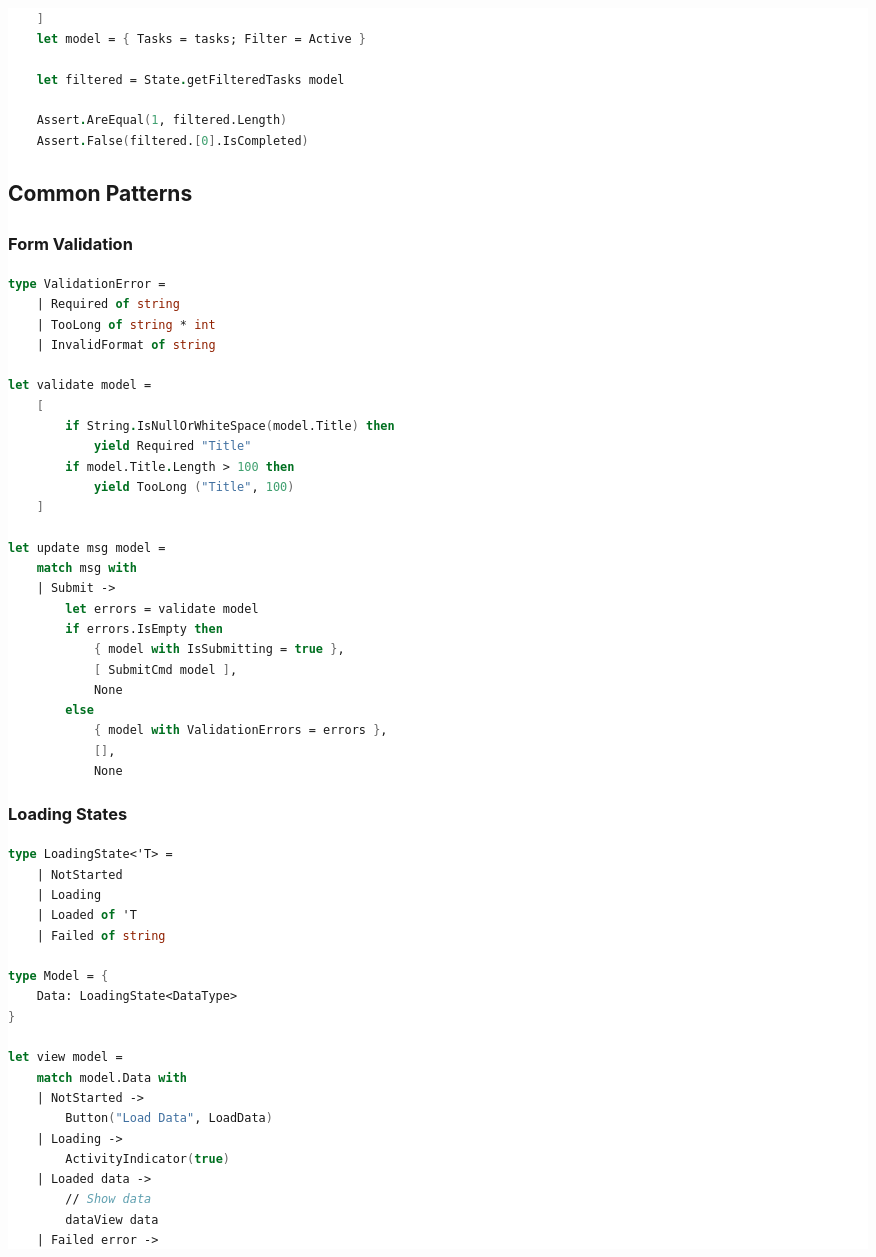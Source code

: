 ```fsharp
    ]
    let model = { Tasks = tasks; Filter = Active }
    
    let filtered = State.getFilteredTasks model
    
    Assert.AreEqual(1, filtered.Length)
    Assert.False(filtered.[0].IsCompleted)
```

## Common Patterns

### Form Validation
```fsharp
type ValidationError =
    | Required of string
    | TooLong of string * int
    | InvalidFormat of string

let validate model =
    [
        if String.IsNullOrWhiteSpace(model.Title) then
            yield Required "Title"
        if model.Title.Length > 100 then
            yield TooLong ("Title", 100)
    ]

let update msg model =
    match msg with
    | Submit ->
        let errors = validate model
        if errors.IsEmpty then
            { model with IsSubmitting = true },
            [ SubmitCmd model ],
            None
        else
            { model with ValidationErrors = errors },
            [],
            None
```

### Loading States
```fsharp
type LoadingState<'T> =
    | NotStarted
    | Loading
    | Loaded of 'T
    | Failed of string

type Model = {
    Data: LoadingState<DataType>
}

let view model =
    match model.Data with
    | NotStarted ->
        Button("Load Data", LoadData)
    | Loading ->
        ActivityIndicator(true)
    | Loaded data ->
        // Show data
        dataView data
    | Failed error ->
```